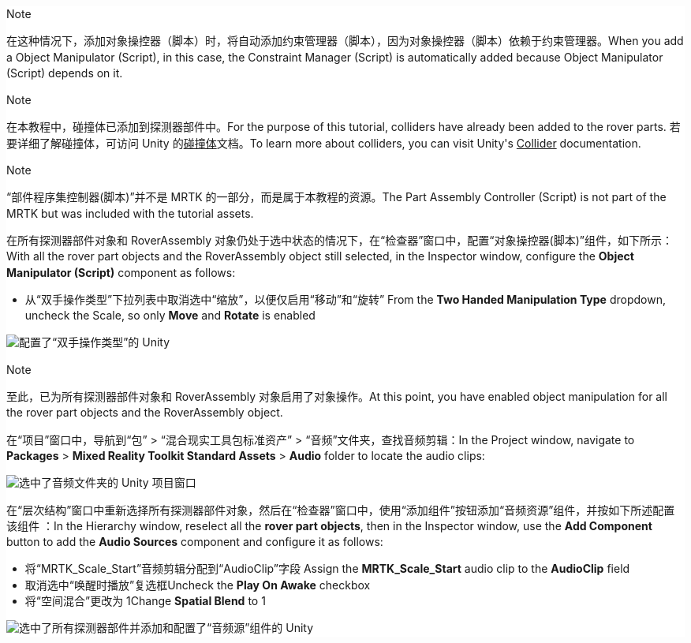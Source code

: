 > [!NOTE]
> <span data-ttu-id="63c54-130">在这种情况下，添加对象操控器（脚本）时，将自动添加约束管理器（脚本），因为对象操控器（脚本）依赖于约束管理器。</span><span class="sxs-lookup"><span data-stu-id="63c54-130">When you add a Object Manipulator (Script), in this case, the Constraint Manager (Script) is automatically added because Object Manipulator (Script) depends on it.</span></span>

> [!NOTE]
> <span data-ttu-id="63c54-131">在本教程中，碰撞体已添加到探测器部件中。</span><span class="sxs-lookup"><span data-stu-id="63c54-131">For the purpose of this tutorial, colliders have already been added to the rover parts.</span></span> <span data-ttu-id="63c54-132">若要详细了解碰撞体，可访问 Unity 的<a href="https://docs.unity3d.com/Manual/CollidersOverview.html" target="_blank">碰撞体</a>文档。</span><span class="sxs-lookup"><span data-stu-id="63c54-132">To learn more about colliders, you can visit Unity's <a href="https://docs.unity3d.com/Manual/CollidersOverview.html" target="_blank">Collider</a> documentation.</span></span>

> [!NOTE]
> <span data-ttu-id="63c54-133">“部件程序集控制器(脚本)”并不是 MRTK 的一部分，而是属于本教程的资源。</span><span class="sxs-lookup"><span data-stu-id="63c54-133">The Part Assembly Controller (Script) is not part of the MRTK but was included with the tutorial assets.</span></span>

<span data-ttu-id="63c54-134">在所有探测器部件对象和 RoverAssembly 对象仍处于选中状态的情况下，在“检查器”窗口中，配置“对象操控器(脚本)”组件，如下所示：</span><span class="sxs-lookup"><span data-stu-id="63c54-134">With all the rover part objects and the RoverAssembly object still selected, in the Inspector window, configure the **Object Manipulator (Script)** component as follows:</span></span>

* <span data-ttu-id="63c54-135">从“双手操作类型”下拉列表中取消选中“缩放”，以便仅启用“移动”和“旋转”  </span><span class="sxs-lookup"><span data-stu-id="63c54-135">From the **Two Handed Manipulation Type** dropdown, uncheck the Scale, so only **Move** and **Rotate** is enabled</span></span>

![配置了“双手操作类型”的 Unity](images/mr-learning-base/base-07-section1-step1-2.png)

> [!NOTE]
> <span data-ttu-id="63c54-137">至此，已为所有探测器部件对象和 RoverAssembly 对象启用了对象操作。</span><span class="sxs-lookup"><span data-stu-id="63c54-137">At this point, you have enabled object manipulation for all the rover part objects and the RoverAssembly object.</span></span>

<span data-ttu-id="63c54-138">在“项目”窗口中，导航到“包” > “混合现实工具包标准资产” > “音频”文件夹，查找音频剪辑：</span><span class="sxs-lookup"><span data-stu-id="63c54-138">In the Project window, navigate to **Packages** > **Mixed Reality Toolkit Standard Assets** > **Audio** folder to locate the audio clips:</span></span>

![选中了音频文件夹的 Unity 项目窗口](images/mr-learning-base/base-07-section1-step1-3.png)

<span data-ttu-id="63c54-140">在“层次结构”窗口中重新选择所有探测器部件对象，然后在“检查器”窗口中，使用“添加组件”按钮添加“音频资源”组件，并按如下所述配置该组件  ：</span><span class="sxs-lookup"><span data-stu-id="63c54-140">In the Hierarchy window, reselect all the **rover part objects**, then in the Inspector window, use the **Add Component** button to add the **Audio Sources** component and configure it as follows:</span></span>

* <span data-ttu-id="63c54-141">将“MRTK_Scale_Start”音频剪辑分配到“AudioClip”字段 </span><span class="sxs-lookup"><span data-stu-id="63c54-141">Assign the **MRTK_Scale_Start** audio clip to the **AudioClip** field</span></span>
* <span data-ttu-id="63c54-142">取消选中“唤醒时播放”复选框</span><span class="sxs-lookup"><span data-stu-id="63c54-142">Uncheck the **Play On Awake** checkbox</span></span>
* <span data-ttu-id="63c54-143">将“空间混合”更改为 1</span><span class="sxs-lookup"><span data-stu-id="63c54-143">Change **Spatial Blend** to 1</span></span>

![选中了所有探测器部件并添加和配置了“音频源”组件的 Unity](images/mr-learning-base/base-07-section1-step1-4.png)
